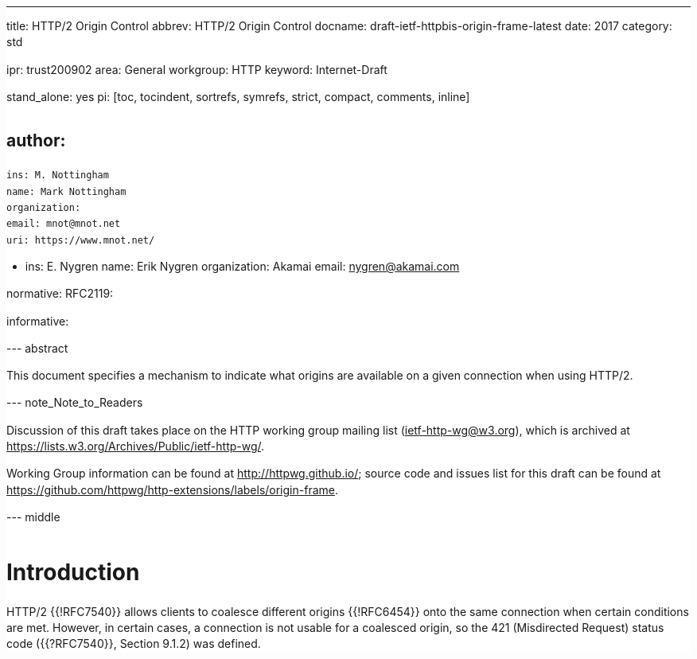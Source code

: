 ---
title: HTTP/2 Origin Control
abbrev: HTTP/2 Origin Control
docname: draft-ietf-httpbis-origin-frame-latest
date: 2017
category: std

ipr: trust200902
area: General
workgroup: HTTP
keyword: Internet-Draft

stand_alone: yes
pi: [toc, tocindent, sortrefs, symrefs, strict, compact, comments, inline]

author:
 -
    ins: M. Nottingham
    name: Mark Nottingham
    organization:
    email: mnot@mnot.net
    uri: https://www.mnot.net/
 -
    ins: E. Nygren
    name: Erik Nygren
    organization: Akamai
    email: nygren@akamai.com

normative:
  RFC2119:

informative:


--- abstract

This document specifies a mechanism to indicate what origins are available on a given connection
when using HTTP/2.

--- note_Note_to_Readers

Discussion of this draft takes place on the HTTP working group mailing list
(ietf-http-wg@w3.org), which is archived at <https://lists.w3.org/Archives/Public/ietf-http-wg/>.

Working Group information can be found at <http://httpwg.github.io/>; source
code and issues list for this draft can be found at <https://github.com/httpwg/http-extensions/labels/origin-frame>.

--- middle

# Introduction

HTTP/2 {{!RFC7540}} allows clients to coalesce different origins {{!RFC6454}} onto the same
connection when certain conditions are met. However, in certain cases, a connection is not
usable for a coalesced origin, so the 421 (Misdirected Request) status code ({{?RFC7540}}, Section
9.1.2) was defined.
